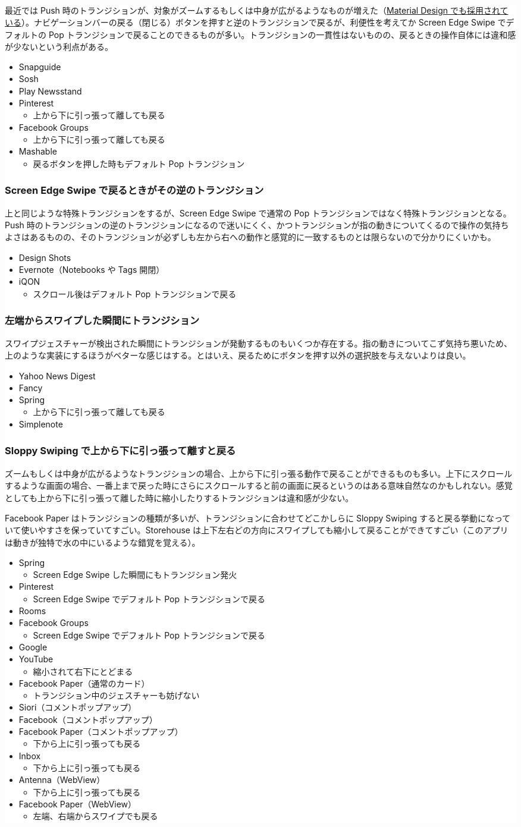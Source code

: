 最近では Push 時のトランジションが、対象がズームするもしくは中身が広がるようなものが増えた（[Material Design でも採用されている](http://www.google.com/design/spec/patterns/navigational-transitions.html#navigational-transitions-parent-to-child)）。ナビゲーションバーの戻る（閉じる）ボタンを押すと逆のトランジションで戻るが、利便性を考えてか Screen Edge Swipe でデフォルトの Pop トランジションで戻ることのできるものが多い。トランジションの一貫性はないものの、戻るときの操作自体には違和感が少ないという利点がある。

- Snapguide
- Sosh
- Play Newsstand
- Pinterest
  - 上から下に引っ張って離しても戻る
- Facebook Groups
  - 上から下に引っ張って離しても戻る
- Mashable
  - 戻るボタンを押した時もデフォルト Pop トランジション

### Screen Edge Swipe で戻るときがその逆のトランジション

上と同じような特殊トランジションをするが、Screen Edge Swipe で通常の Pop トランジションではなく特殊トランジションとなる。Push 時のトランジションの逆のトランジションになるので迷いにくく、かつトランジションが指の動きについてくるので操作の気持ちよさはあるものの、そのトランジションが必ずしも左から右への動作と感覚的に一致するものとは限らないので分かりにくいかも。

- Design Shots
- Evernote（Notebooks や Tags 開閉）
- iQON
  - スクロール後はデフォルト Pop トランジションで戻る

### 左端からスワイプした瞬間にトランジション

スワイプジェスチャーが検出された瞬間にトランジションが発動するものもいくつか存在する。指の動きについてこず気持ち悪いため、上のような実装にするほうがベターな感じはする。とはいえ、戻るためにボタンを押す以外の選択肢を与えないよりは良い。

- Yahoo News Digest
- Fancy
- Spring
  - 上から下に引っ張って離しても戻る
- Simplenote

### Sloppy Swiping で上から下に引っ張って離すと戻る

ズームもしくは中身が広がるようなトランジションの場合、上から下に引っ張る動作で戻ることができるものも多い。上下にスクロールするような画面の場合、一番上まで戻った時にさらにスクロールすると前の画面に戻るというのはある意味自然なのかもしれない。感覚としても上から下に引っ張って離した時に縮小したりするトランジションは違和感が少ない。

Facebook Paper はトランジションの種類が多いが、トランジションに合わせてどこかしらに Sloppy Swiping すると戻る挙動になっていて使いやすさを保っていてすごい。Storehouse は上下左右どの方向にスワイプしても縮小して戻ることができてすごい（このアプリは動きが独特で水の中にいるような錯覚を覚える）。

- Spring
  - Screen Edge Swipe した瞬間にもトランジション発火
- Pinterest
  - Screen Edge Swipe でデフォルト Pop トランジションで戻る
- Rooms
- Facebook Groups
  - Screen Edge Swipe でデフォルト Pop トランジションで戻る
- Google
- YouTube
  - 縮小されて右下にとどまる
- Facebook Paper（通常のカード）
  - トランジション中のジェスチャーも妨げない
- Siori（コメントポップアップ）
- Facebook（コメントポップアップ）
- Facebook Paper（コメントポップアップ）
  - 下から上に引っ張っても戻る
- Inbox
  - 下から上に引っ張っても戻る
- Antenna（WebView）
  - 下から上に引っ張っても戻る
- Facebook Paper（WebView）
  - 左端、右端からスワイプでも戻る